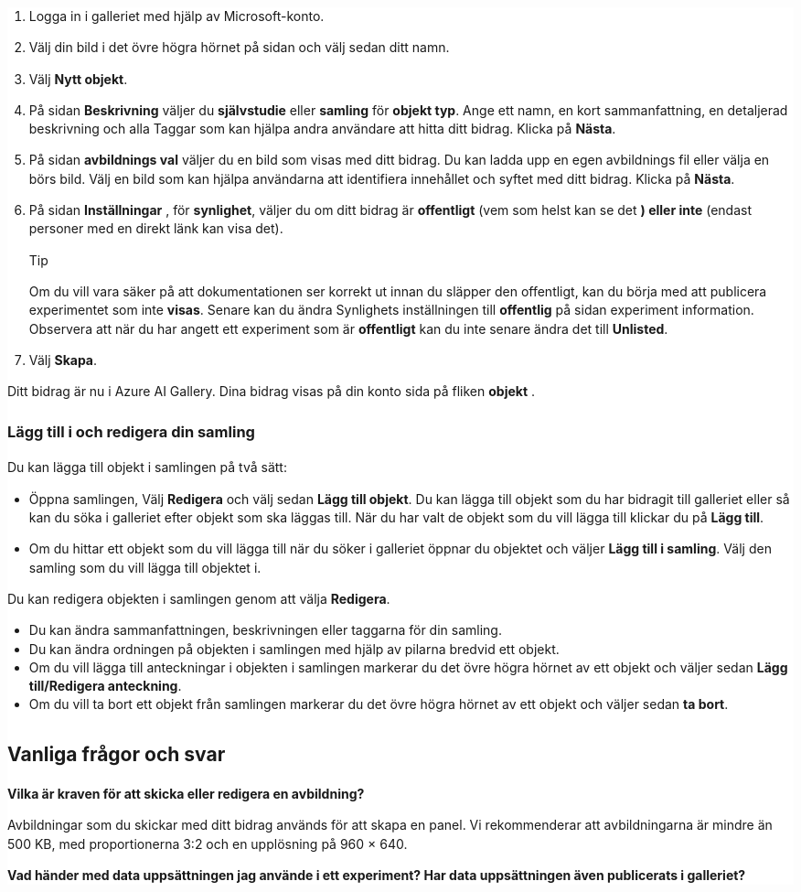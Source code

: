 1. Logga in i galleriet med hjälp av Microsoft-konto.

1. Välj din bild i det övre högra hörnet på sidan och välj sedan ditt namn.

1. Välj **Nytt objekt**.

1. På sidan **Beskrivning** väljer du **självstudie** eller **samling** för **objekt typ**. Ange ett namn, en kort sammanfattning, en detaljerad beskrivning och alla Taggar som kan hjälpa andra användare att hitta ditt bidrag. Klicka på **Nästa**.

1. På sidan **avbildnings val** väljer du en bild som visas med ditt bidrag. Du kan ladda upp en egen avbildnings fil eller välja en börs bild. Välj en bild som kan hjälpa användarna att identifiera innehållet och syftet med ditt bidrag. Klicka på **Nästa**.

1. På sidan **Inställningar** , för **synlighet**, väljer du om ditt bidrag är **offentligt** (vem som helst kan se det **) eller inte** (endast personer med en direkt länk kan visa det).

   > [!TIP]
   > Om du vill vara säker på att dokumentationen ser korrekt ut innan du släpper den offentligt, kan du börja med att publicera experimentet som inte **visas**. Senare kan du ändra Synlighets inställningen till **offentlig** på sidan experiment information. Observera att när du har angett ett experiment som är **offentligt** kan du inte senare ändra det till **Unlisted**.

1. Välj **Skapa**.

Ditt bidrag är nu i Azure AI Gallery. Dina bidrag visas på din konto sida på fliken **objekt** .

### <a name="add-to-and-edit-your-collection"></a>Lägg till i och redigera din samling

Du kan lägga till objekt i samlingen på två sätt:

* Öppna samlingen, Välj **Redigera** och välj sedan **Lägg till objekt**. Du kan lägga till objekt som du har bidragit till galleriet eller så kan du söka i galleriet efter objekt som ska läggas till. När du har valt de objekt som du vill lägga till klickar du på **Lägg till**.

* Om du hittar ett objekt som du vill lägga till när du söker i galleriet öppnar du objektet och väljer **Lägg till i samling**. Välj den samling som du vill lägga till objektet i.

Du kan redigera objekten i samlingen genom att välja **Redigera**.

* Du kan ändra sammanfattningen, beskrivningen eller taggarna för din samling.
* Du kan ändra ordningen på objekten i samlingen med hjälp av pilarna bredvid ett objekt.
* Om du vill lägga till anteckningar i objekten i samlingen markerar du det övre högra hörnet av ett objekt och väljer sedan **Lägg till/Redigera anteckning**.
* Om du vill ta bort ett objekt från samlingen markerar du det övre högra hörnet av ett objekt och väljer sedan **ta bort**.

## <a name="frequently-asked-questions"></a>Vanliga frågor och svar

**Vilka är kraven för att skicka eller redigera en avbildning?**

Avbildningar som du skickar med ditt bidrag används för att skapa en panel. Vi rekommenderar att avbildningarna är mindre än 500 KB, med proportionerna 3:2 och en upplösning på 960 &#215; 640.

**Vad händer med data uppsättningen jag använde i ett experiment? Har data uppsättningen även publicerats i galleriet?**
